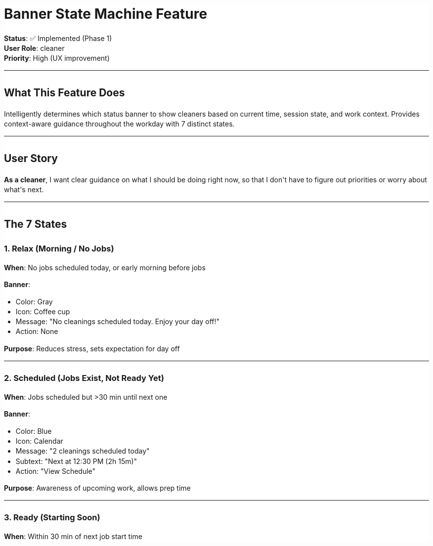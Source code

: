 # Banner State Machine Feature

**Status**: ✅ Implemented (Phase 1)  
**User Role**: cleaner  
**Priority**: High (UX improvement)  

---

## What This Feature Does

Intelligently determines which status banner to show cleaners based on current time, session state, and work context. Provides context-aware guidance throughout the workday with 7 distinct states.

---

## User Story

**As a cleaner**, I want clear guidance on what I should be doing right now, so that I don't have to figure out priorities or worry about what's next.

---

## The 7 States

### 1. Relax (Morning / No Jobs)
**When**: No jobs scheduled today, or early morning before jobs

**Banner**:
- Color: Gray
- Icon: Coffee cup
- Message: "No cleanings scheduled today. Enjoy your day off!"
- Action: None

**Purpose**: Reduces stress, sets expectation for day off

---

### 2. Scheduled (Jobs Exist, Not Ready Yet)
**When**: Jobs scheduled but >30 min until next one

**Banner**:
- Color: Blue
- Icon: Calendar
- Message: "2 cleanings scheduled today"
- Subtext: "Next at 12:30 PM (2h 15m)"
- Action: "View Schedule"

**Purpose**: Awareness of upcoming work, allows prep time

---

### 3. Ready (Starting Soon)
**When**: Within 30 min of next job start time
